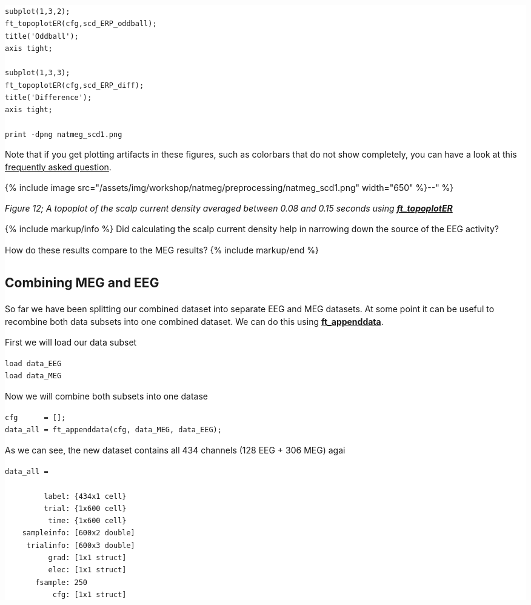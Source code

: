 	subplot(1,3,2);
	ft_topoplotER(cfg,scd_ERP_oddball);
	title('Oddball');
	axis tight;

	subplot(1,3,3);
	ft_topoplotER(cfg,scd_ERP_diff);
	title('Difference');
	axis tight;

	print -dpng natmeg_scd1.png

Note that if you get plotting artifacts in these figures, such as colorbars that do not show completely, you can have a look at this [frequently asked question](/faq/i_am_getting_strange_artifacts_in_figures_that_use_opacity).

{% include image src="/assets/img/workshop/natmeg/preprocessing/natmeg_scd1.png" width="650" %}--" %}

*Figure 12; A topoplot of the scalp current density averaged between 0.08 and 0.15 seconds using **[ft_topoplotER](/reference/ft_topoplotER)***

{% include markup/info %}
Did calculating the scalp current density help in narrowing down the source of the EEG activity?

How do these results compare to the MEG results?
{% include markup/end %}

## Combining MEG and EEG

So far we have been splitting our combined dataset into separate EEG and MEG datasets. At some point it can be useful to recombine both data subsets into one combined dataset. We can do this using **[ft_appenddata](/reference/ft_appenddata)**.

First we will load our data subset

	load data_EEG
	load data_MEG

Now we will combine both subsets into one datase

	cfg      = [];
	data_all = ft_appenddata(cfg, data_MEG, data_EEG);

As we can see, the new dataset contains all 434 channels (128 EEG + 306 MEG) agai

	data_all =

	         label: {434x1 cell}
	         trial: {1x600 cell}
	          time: {1x600 cell}
	    sampleinfo: [600x2 double]
	     trialinfo: [600x3 double]
	          grad: [1x1 struct]
	          elec: [1x1 struct]
	       fsample: 250
	           cfg: [1x1 struct]
